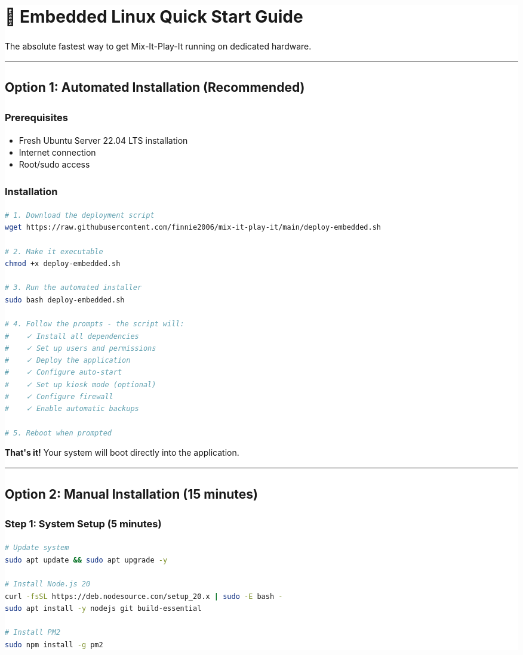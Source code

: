 # 🚀 Embedded Linux Quick Start Guide

The absolute fastest way to get Mix-It-Play-It running on dedicated hardware.

---

## Option 1: Automated Installation (Recommended)

### Prerequisites
- Fresh Ubuntu Server 22.04 LTS installation
- Internet connection
- Root/sudo access

### Installation
```bash
# 1. Download the deployment script
wget https://raw.githubusercontent.com/finnie2006/mix-it-play-it/main/deploy-embedded.sh

# 2. Make it executable
chmod +x deploy-embedded.sh

# 3. Run the automated installer
sudo bash deploy-embedded.sh

# 4. Follow the prompts - the script will:
#    ✓ Install all dependencies
#    ✓ Set up users and permissions
#    ✓ Deploy the application
#    ✓ Configure auto-start
#    ✓ Set up kiosk mode (optional)
#    ✓ Configure firewall
#    ✓ Enable automatic backups

# 5. Reboot when prompted
```

**That's it!** Your system will boot directly into the application.

---

## Option 2: Manual Installation (15 minutes)

### Step 1: System Setup (5 minutes)
```bash
# Update system
sudo apt update && sudo apt upgrade -y

# Install Node.js 20
curl -fsSL https://deb.nodesource.com/setup_20.x | sudo -E bash -
sudo apt install -y nodejs git build-essential

# Install PM2
sudo npm install -g pm2
```
